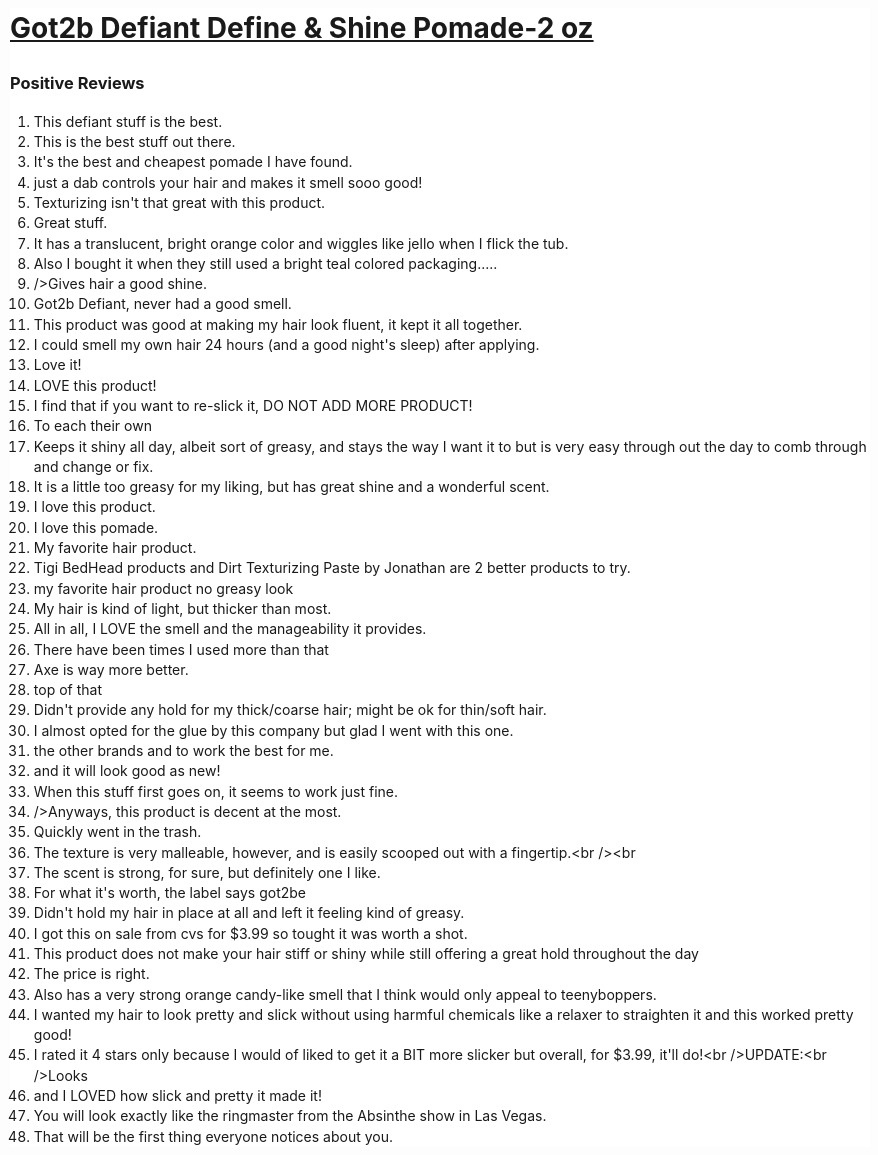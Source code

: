 # [Got2b Defiant Define &amp; Shine Pomade-2 oz](https://products.checkmycream.com/products/got2b-defiant-define-and-shine-pomade-2-oz.html)

### Positive Reviews

<ol>
      <li>This defiant stuff is the best.</li>
      <li>This is the best stuff out there.</li>
      <li>It&#x27;s the best and cheapest pomade I have found.</li>
      <li>just a dab controls your hair and makes it smell sooo good!</li>
      <li>Texturizing isn&#x27;t that great with this product.</li>
      <li>Great stuff.</li>
      <li>It has a translucent, bright orange color and wiggles like jello when I flick the tub.</li>
      <li>Also I bought it when they still used a bright teal colored packaging.....</li>
      <li>/&gt;Gives hair a good shine.</li>
      <li>Got2b Defiant, never had a good smell.</li>
      <li>This product was good at making my hair look fluent, it kept it all together.</li>
      <li>I could smell my own  hair 24 hours (and a good night&#x27;s sleep) after applying.</li>
      <li>Love it!</li>
      <li>LOVE this product!</li>
      <li>I find that if you want to re-slick it, DO NOT ADD MORE PRODUCT!</li>
      <li>To each their own</li>
      <li>Keeps it shiny all day, albeit sort of greasy, and stays the way I want it to but is very easy through out the day to comb through and change or fix.</li>
      <li>It is a little too greasy for my liking, but has great shine and a wonderful scent.</li>
      <li>I love this product.</li>
      <li>I love this pomade.  </li>
      <li>My favorite hair product.  </li>
      <li>Tigi BedHead products and Dirt Texturizing Paste by Jonathan are 2 better products to try.  </li>
      <li>my favorite hair product no greasy look</li>
      <li>My hair is kind of light, but thicker than most.</li>
      <li>All in all, I LOVE the smell and the manageability it provides.  </li>
      <li>There have been times I used more than that</li>
      <li>Axe is way more better.</li>
      <li>top of that</li>
      <li>Didn&#x27;t provide any hold for my thick/coarse hair; might be ok for thin/soft hair.</li>
      <li>I almost opted for the glue by this company but glad I went with this one.</li>
      <li>the other brands and to work the best for me.</li>
      <li>and it will look good as new!</li>
      <li>When this stuff first goes on, it seems to work just fine.  </li>
      <li>/&gt;Anyways, this product is decent at the most.</li>
      <li>Quickly went in the trash.</li>
      <li>The texture is very malleable, however, and is easily scooped out with a fingertip.&lt;br /&gt;&lt;br</li>
      <li>The scent is strong, for sure, but definitely one I like.  </li>
      <li>For what it&#x27;s worth, the label says got2be</li>
      <li>Didn&#x27;t hold my hair in place at all and left it feeling kind of greasy.</li>
      <li>I got this on sale from cvs for $3.99 so tought it was worth a shot.</li>
      <li>This product does not make your hair stiff or shiny while still offering a great hold throughout the day</li>
      <li>The price is right.</li>
      <li>Also has a very strong orange candy-like smell that I think would only appeal to teenyboppers.</li>
      <li>I wanted my hair to look pretty and slick without using harmful chemicals like a relaxer to straighten it and this worked pretty good!</li>
      <li>I rated it 4 stars only because I would of liked to get it a BIT more slicker but overall, for $3.99, it&#x27;ll do!&lt;br /&gt;UPDATE:&lt;br /&gt;Looks</li>
      <li>and I LOVED how slick and pretty it made it!</li>
      <li>You will look exactly like the ringmaster from the Absinthe show in Las Vegas.  </li>
      <li>That will be the first thing everyone notices about you.</li>